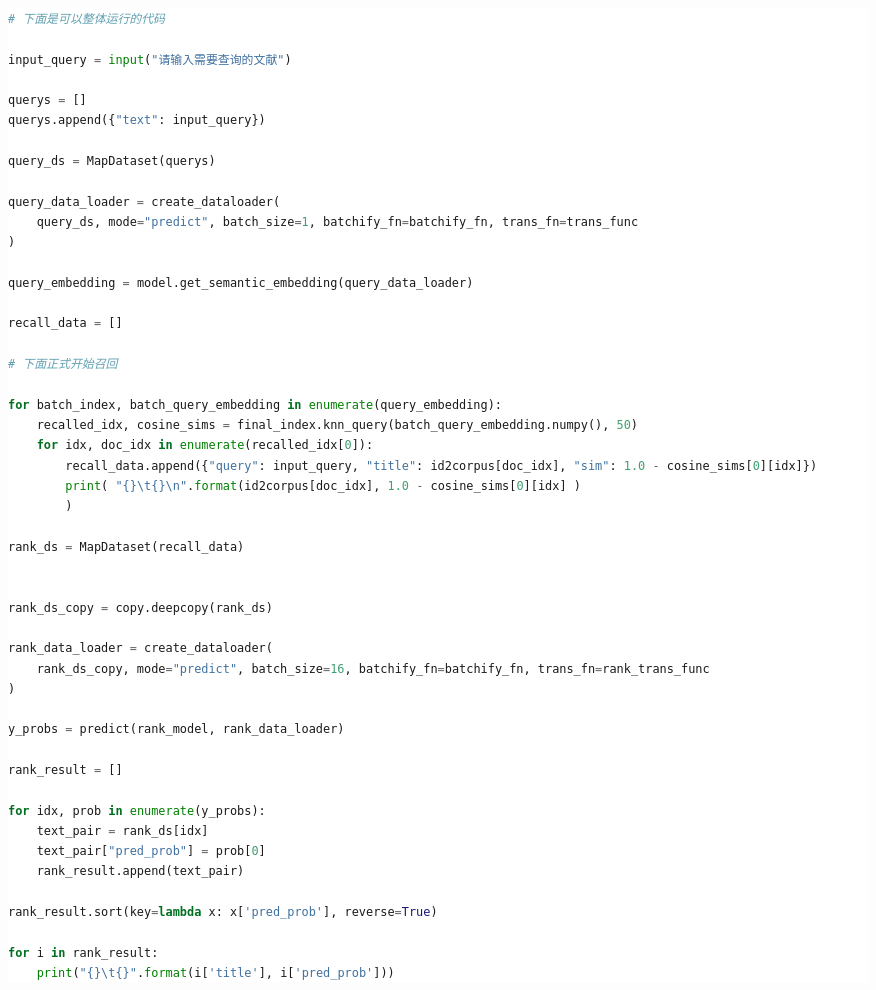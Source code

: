 
```python

```


```python
# 下面是可以整体运行的代码

input_query = input("请输入需要查询的文献")

querys = []
querys.append({"text": input_query})

query_ds = MapDataset(querys)

query_data_loader = create_dataloader(
    query_ds, mode="predict", batch_size=1, batchify_fn=batchify_fn, trans_fn=trans_func
)

query_embedding = model.get_semantic_embedding(query_data_loader) 

recall_data = []

# 下面正式开始召回

for batch_index, batch_query_embedding in enumerate(query_embedding): 
    recalled_idx, cosine_sims = final_index.knn_query(batch_query_embedding.numpy(), 50) 
    for idx, doc_idx in enumerate(recalled_idx[0]): 
        recall_data.append({"query": input_query, "title": id2corpus[doc_idx], "sim": 1.0 - cosine_sims[0][idx]})
        print( "{}\t{}\n".format(id2corpus[doc_idx], 1.0 - cosine_sims[0][idx] ) 
        )

rank_ds = MapDataset(recall_data)


rank_ds_copy = copy.deepcopy(rank_ds)

rank_data_loader = create_dataloader(
    rank_ds_copy, mode="predict", batch_size=16, batchify_fn=batchify_fn, trans_fn=rank_trans_func
)

y_probs = predict(rank_model, rank_data_loader)

rank_result = []

for idx, prob in enumerate(y_probs):
    text_pair = rank_ds[idx]
    text_pair["pred_prob"] = prob[0]
    rank_result.append(text_pair)

rank_result.sort(key=lambda x: x['pred_prob'], reverse=True)

for i in rank_result:
    print("{}\t{}".format(i['title'], i['pred_prob']))
```
